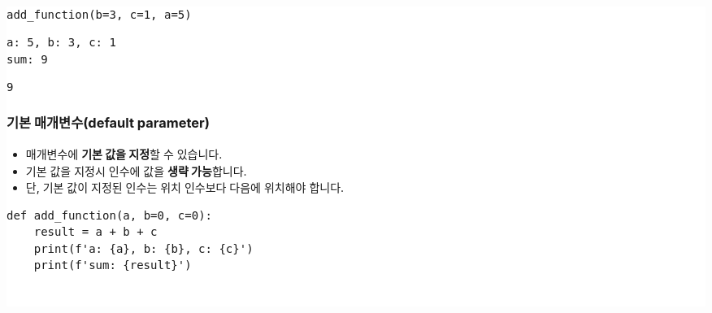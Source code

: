 </div>
</div><div class="jp-Cell jp-CodeCell jp-Notebook-cell">
<div class="jp-Cell-inputWrapper">
<div class="jp-InputArea jp-Cell-inputArea">

<div class="jp-CodeMirrorEditor jp-Editor jp-InputArea-editor" data-type="inline">
<div class="CodeMirror cm-s-jupyter">
<div class="highlight hl-ipython3"><pre><span></span><span class="n">add_function</span><span class="p">(</span><span class="n">b</span><span class="o">=</span><span class="mi">3</span><span class="p">,</span> <span class="n">c</span><span class="o">=</span><span class="mi">1</span><span class="p">,</span> <span class="n">a</span><span class="o">=</span><span class="mi">5</span><span class="p">)</span>
</pre></div>
</div>
</div>
</div>
</div>
<div class="jp-Cell-outputWrapper">
<div class="jp-OutputArea jp-Cell-outputArea">
<div class="jp-OutputArea-child">

<div class="jp-RenderedText jp-OutputArea-output" data-mime-type="text/plain">
<pre>a: 5, b: 3, c: 1
sum: 9
</pre>
</div>
</div>
<div class="jp-OutputArea-child">

<div class="jp-RenderedText jp-OutputArea-output jp-OutputArea-executeResult" data-mime-type="text/plain">
<pre>9</pre>
</div>
</div>
</div>
</div>
</div>
<div class="jp-Cell-inputWrapper"><div class="jp-RenderedHTMLCommon jp-RenderedMarkdown jp-MarkdownOutput" data-mime-type="text/markdown">
<h3 id="기본-매개변수(default-parameter)">기본 매개변수(default parameter)</h3><ul>
<li>매개변수에 <strong>기본 값을 지정</strong>할 수 있습니다.</li>
<li>기본 값을 지정시 인수에 값을 <strong>생략 가능</strong>합니다.</li>
<li>단, 기본 값이 지정된 인수는 위치 인수보다 다음에 위치해야 합니다.</li>
</ul>
</div>
</div><div class="jp-Cell jp-CodeCell jp-Notebook-cell jp-mod-noOutputs">
<div class="jp-Cell-inputWrapper">
<div class="jp-InputArea jp-Cell-inputArea">

<div class="jp-CodeMirrorEditor jp-Editor jp-InputArea-editor" data-type="inline">
<div class="CodeMirror cm-s-jupyter">
<div class="highlight hl-ipython3"><pre><span></span><span class="k">def</span> <span class="nf">add_function</span><span class="p">(</span><span class="n">a</span><span class="p">,</span> <span class="n">b</span><span class="o">=</span><span class="mi">0</span><span class="p">,</span> <span class="n">c</span><span class="o">=</span><span class="mi">0</span><span class="p">):</span>
    <span class="n">result</span> <span class="o">=</span> <span class="n">a</span> <span class="o">+</span> <span class="n">b</span> <span class="o">+</span> <span class="n">c</span>
    <span class="nb">print</span><span class="p">(</span><span class="sa">f</span><span class="s1">'a: </span><span class="si">{</span><span class="n">a</span><span class="si">}</span><span class="s1">, b: </span><span class="si">{</span><span class="n">b</span><span class="si">}</span><span class="s1">, c: </span><span class="si">{</span><span class="n">c</span><span class="si">}</span><span class="s1">'</span><span class="p">)</span>
    <span class="nb">print</span><span class="p">(</span><span class="sa">f</span><span class="s1">'sum: </span><span class="si">{</span><span class="n">result</span><span class="si">}</span><span class="s1">'</span><span class="p">)</span>